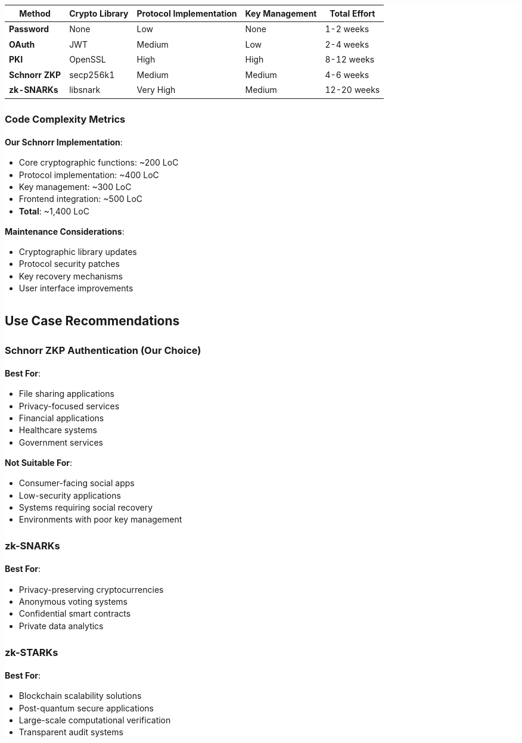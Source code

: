 | Method | Crypto Library | Protocol Implementation | Key Management | Total Effort |
|--------|----------------|------------------------|----------------|--------------|
| **Password** | None | Low | None | 1-2 weeks |
| **OAuth** | JWT | Medium | Low | 2-4 weeks |
| **PKI** | OpenSSL | High | High | 8-12 weeks |
| **Schnorr ZKP** | secp256k1 | Medium | Medium | 4-6 weeks |
| **zk-SNARKs** | libsnark | Very High | Medium | 12-20 weeks |

### Code Complexity Metrics

**Our Schnorr Implementation**:
- Core cryptographic functions: ~200 LoC
- Protocol implementation: ~400 LoC
- Key management: ~300 LoC
- Frontend integration: ~500 LoC
- **Total**: ~1,400 LoC

**Maintenance Considerations**:
- Cryptographic library updates
- Protocol security patches
- Key recovery mechanisms
- User interface improvements

## Use Case Recommendations

### Schnorr ZKP Authentication (Our Choice)
**Best For**:
- File sharing applications
- Privacy-focused services
- Financial applications
- Healthcare systems
- Government services

**Not Suitable For**:
- Consumer-facing social apps
- Low-security applications
- Systems requiring social recovery
- Environments with poor key management

### zk-SNARKs
**Best For**:
- Privacy-preserving cryptocurrencies
- Anonymous voting systems
- Confidential smart contracts
- Private data analytics

### zk-STARKs
**Best For**:
- Blockchain scalability solutions
- Post-quantum secure applications
- Large-scale computational verification
- Transparent audit systems
